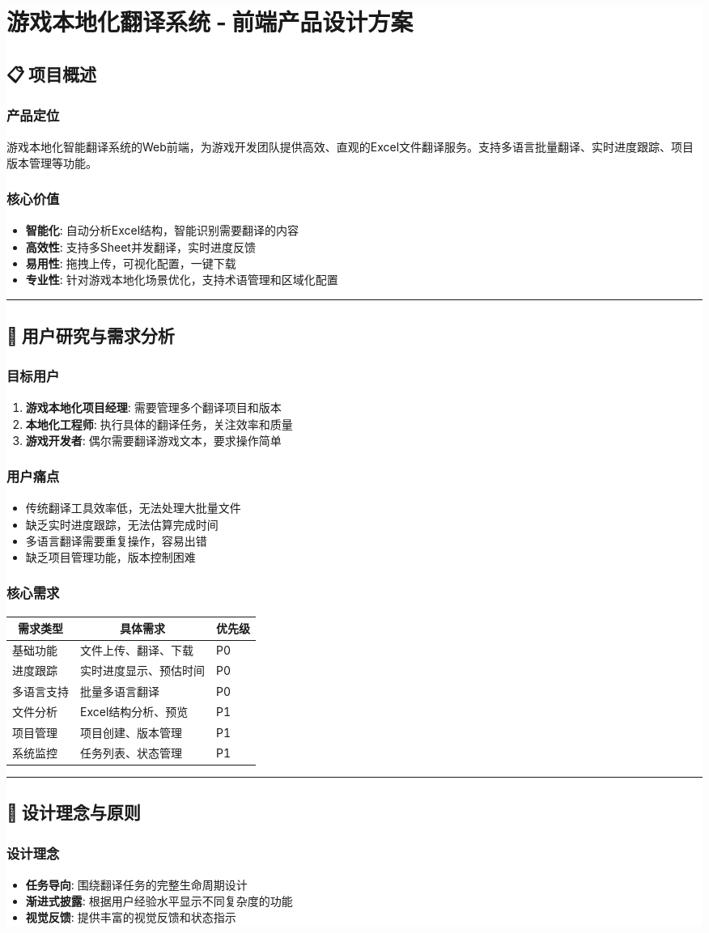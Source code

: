 # 游戏本地化翻译系统 - 前端产品设计方案

## 📋 项目概述

### 产品定位
游戏本地化智能翻译系统的Web前端，为游戏开发团队提供高效、直观的Excel文件翻译服务。支持多语言批量翻译、实时进度跟踪、项目版本管理等功能。

### 核心价值
- **智能化**: 自动分析Excel结构，智能识别需要翻译的内容
- **高效性**: 支持多Sheet并发翻译，实时进度反馈
- **易用性**: 拖拽上传，可视化配置，一键下载
- **专业性**: 针对游戏本地化场景优化，支持术语管理和区域化配置

---

## 🎯 用户研究与需求分析

### 目标用户
1. **游戏本地化项目经理**: 需要管理多个翻译项目和版本
2. **本地化工程师**: 执行具体的翻译任务，关注效率和质量
3. **游戏开发者**: 偶尔需要翻译游戏文本，要求操作简单

### 用户痛点
- 传统翻译工具效率低，无法处理大批量文件
- 缺乏实时进度跟踪，无法估算完成时间
- 多语言翻译需要重复操作，容易出错
- 缺乏项目管理功能，版本控制困难

### 核心需求
| 需求类型 | 具体需求 | 优先级 |
|---------|---------|--------|
| 基础功能 | 文件上传、翻译、下载 | P0 |
| 进度跟踪 | 实时进度显示、预估时间 | P0 |
| 多语言支持 | 批量多语言翻译 | P0 |
| 文件分析 | Excel结构分析、预览 | P1 |
| 项目管理 | 项目创建、版本管理 | P1 |
| 系统监控 | 任务列表、状态管理 | P1 |

---

## 🎨 设计理念与原则

### 设计理念
- **任务导向**: 围绕翻译任务的完整生命周期设计
- **渐进式披露**: 根据用户经验水平显示不同复杂度的功能
- **视觉反馈**: 提供丰富的视觉反馈和状态指示
